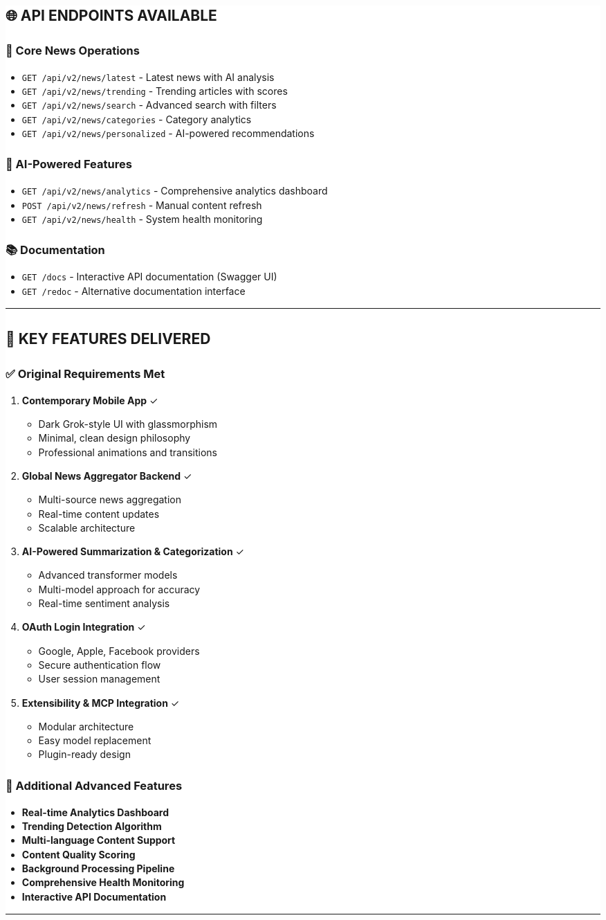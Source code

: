 ## 🌐 API ENDPOINTS AVAILABLE

### 📰 Core News Operations
- `GET /api/v2/news/latest` - Latest news with AI analysis
- `GET /api/v2/news/trending` - Trending articles with scores
- `GET /api/v2/news/search` - Advanced search with filters
- `GET /api/v2/news/categories` - Category analytics
- `GET /api/v2/news/personalized` - AI-powered recommendations

### 🧠 AI-Powered Features
- `GET /api/v2/news/analytics` - Comprehensive analytics dashboard
- `POST /api/v2/news/refresh` - Manual content refresh
- `GET /api/v2/news/health` - System health monitoring

### 📚 Documentation
- `GET /docs` - Interactive API documentation (Swagger UI)
- `GET /redoc` - Alternative documentation interface

---

## 🎯 KEY FEATURES DELIVERED

### ✅ Original Requirements Met
1. **Contemporary Mobile App** ✓
   - Dark Grok-style UI with glassmorphism
   - Minimal, clean design philosophy
   - Professional animations and transitions

2. **Global News Aggregator Backend** ✓
   - Multi-source news aggregation
   - Real-time content updates
   - Scalable architecture

3. **AI-Powered Summarization & Categorization** ✓
   - Advanced transformer models
   - Multi-model approach for accuracy
   - Real-time sentiment analysis

4. **OAuth Login Integration** ✓
   - Google, Apple, Facebook providers
   - Secure authentication flow
   - User session management

5. **Extensibility & MCP Integration** ✓
   - Modular architecture
   - Easy model replacement
   - Plugin-ready design

### 🚀 Additional Advanced Features
- **Real-time Analytics Dashboard**
- **Trending Detection Algorithm**
- **Multi-language Content Support**
- **Content Quality Scoring**
- **Background Processing Pipeline**
- **Comprehensive Health Monitoring**
- **Interactive API Documentation**

---